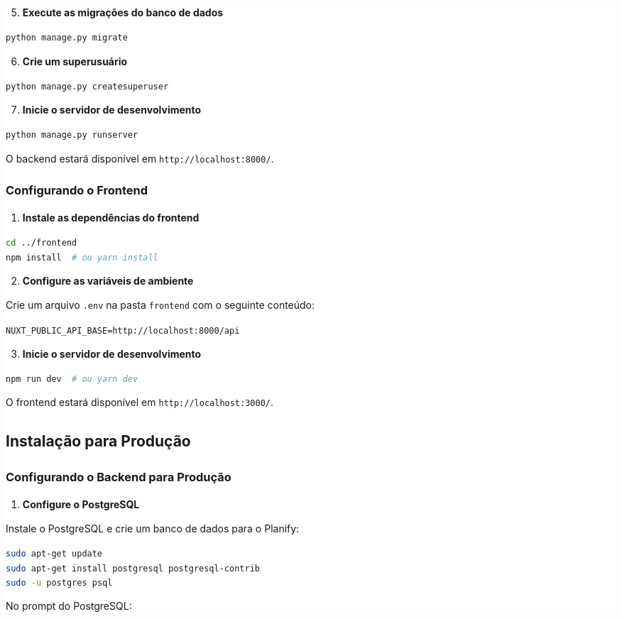 5. **Execute as migrações do banco de dados**

```bash
python manage.py migrate
```

6. **Crie um superusuário**

```bash
python manage.py createsuperuser
```

7. **Inicie o servidor de desenvolvimento**

```bash
python manage.py runserver
```

O backend estará disponível em `http://localhost:8000/`.

### Configurando o Frontend

1. **Instale as dependências do frontend**

```bash
cd ../frontend
npm install  # ou yarn install
```

2. **Configure as variáveis de ambiente**

Crie um arquivo `.env` na pasta `frontend` com o seguinte conteúdo:

```
NUXT_PUBLIC_API_BASE=http://localhost:8000/api
```

3. **Inicie o servidor de desenvolvimento**

```bash
npm run dev  # ou yarn dev
```

O frontend estará disponível em `http://localhost:3000/`.

## Instalação para Produção

### Configurando o Backend para Produção

1. **Configure o PostgreSQL**

Instale o PostgreSQL e crie um banco de dados para o Planify:

```bash
sudo apt-get update
sudo apt-get install postgresql postgresql-contrib
sudo -u postgres psql
```

No prompt do PostgreSQL:
